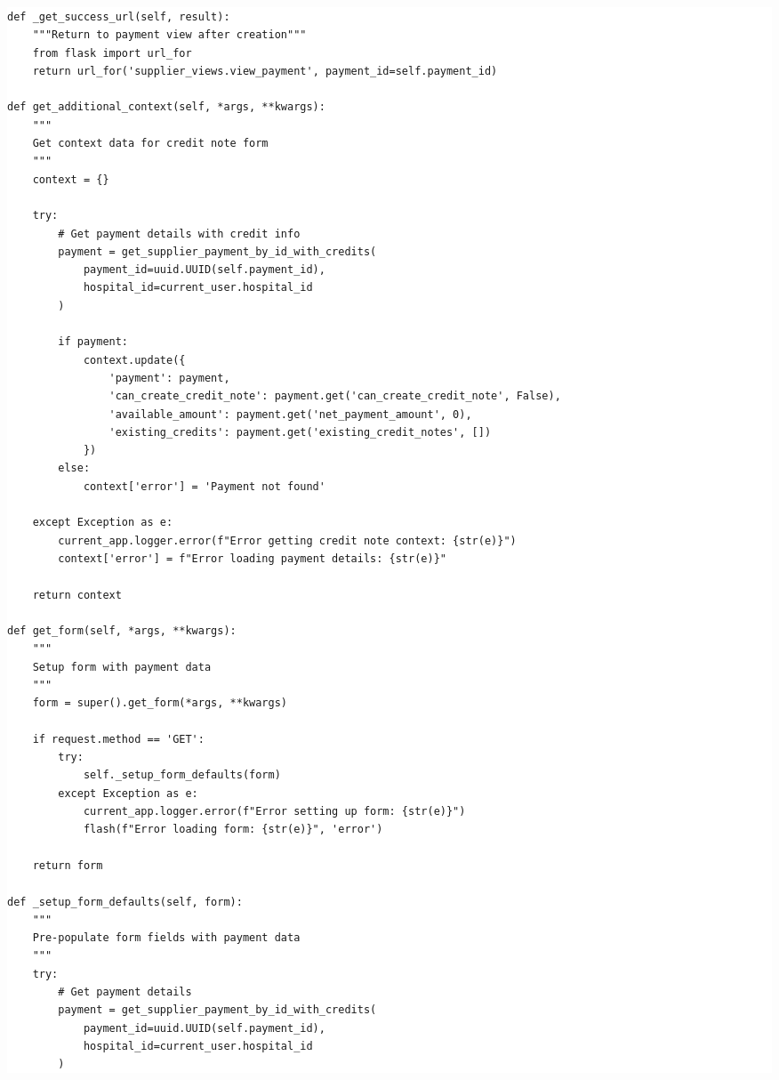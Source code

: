     def _get_success_url(self, result):
        """Return to payment view after creation"""
        from flask import url_for
        return url_for('supplier_views.view_payment', payment_id=self.payment_id)
    
    def get_additional_context(self, *args, **kwargs):
        """
        Get context data for credit note form
        """
        context = {}
        
        try:
            # Get payment details with credit info
            payment = get_supplier_payment_by_id_with_credits(
                payment_id=uuid.UUID(self.payment_id),
                hospital_id=current_user.hospital_id
            )
            
            if payment:
                context.update({
                    'payment': payment,
                    'can_create_credit_note': payment.get('can_create_credit_note', False),
                    'available_amount': payment.get('net_payment_amount', 0),
                    'existing_credits': payment.get('existing_credit_notes', [])
                })
            else:
                context['error'] = 'Payment not found'
            
        except Exception as e:
            current_app.logger.error(f"Error getting credit note context: {str(e)}")
            context['error'] = f"Error loading payment details: {str(e)}"
        
        return context
    
    def get_form(self, *args, **kwargs):
        """
        Setup form with payment data
        """
        form = super().get_form(*args, **kwargs)
        
        if request.method == 'GET':
            try:
                self._setup_form_defaults(form)
            except Exception as e:
                current_app.logger.error(f"Error setting up form: {str(e)}")
                flash(f"Error loading form: {str(e)}", 'error')
        
        return form
    
    def _setup_form_defaults(self, form):
        """
        Pre-populate form fields with payment data
        """
        try:
            # Get payment details
            payment = get_supplier_payment_by_id_with_credits(
                payment_id=uuid.UUID(self.payment_id),
                hospital_id=current_user.hospital_id
            )
            